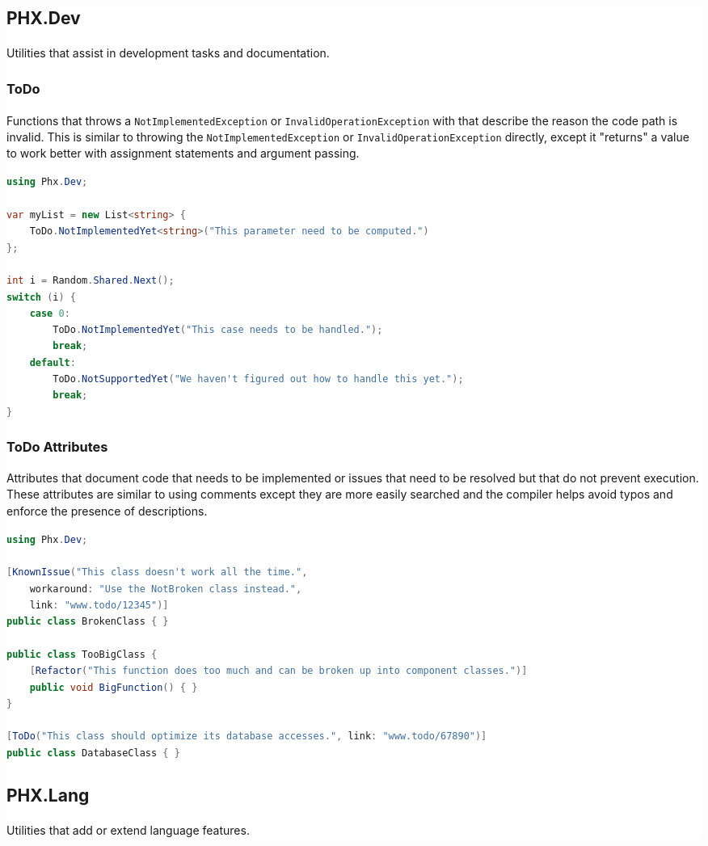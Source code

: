 ## PHX.Dev
Utilities that assist in development tasks and documentation.

### ToDo
Functions that throws a `NotImplementedException` or `InvalidOperationException`
with that describe the reason the code path is invalid. This is similar to throwing the
`NotImplementedException` or `InvalidOperationException` directly, except it 
"returns" a value to work better with assignment statements and argument passing.
```csharp
using Phx.Dev;
                
var myList = new List<string> {
    ToDo.NotImplementedYet<string>("This parameter need to be computed.")
};

int i = Random.Shared.Next();
switch (i) {
    case 0:
        ToDo.NotImplementedYet("This case needs to be handled.");
        break;
    default:
        ToDo.NotSupportedYet("We haven't figured out how to handle this yet.");
        break;
}
```

### ToDo Attributes
Attributes that document code that needs to be implemented or issues that need
to be resolved but that do not prevent execution. These attributes are similar
to using comments except they are more easily searched and the compiler helps
avoid typos and enforce the presence of descriptions.
```csharp
using Phx.Dev;

[KnownIssue("This class doesn't work all the time.",
    workaround: "Use the NotBroken class instead.",
    link: "www.todo/12345")]
public class BrokenClass { } 

public class TooBigClass {
    [Refactor("This function does too much and can be broken up into component classes.")]
    public void BigFunction() { }
}

[ToDo("This class should optimize its database accesses.", link: "www.todo/67890")]
public class DatabaseClass { }
```

## PHX.Lang
Utilities that add or extend language features.
